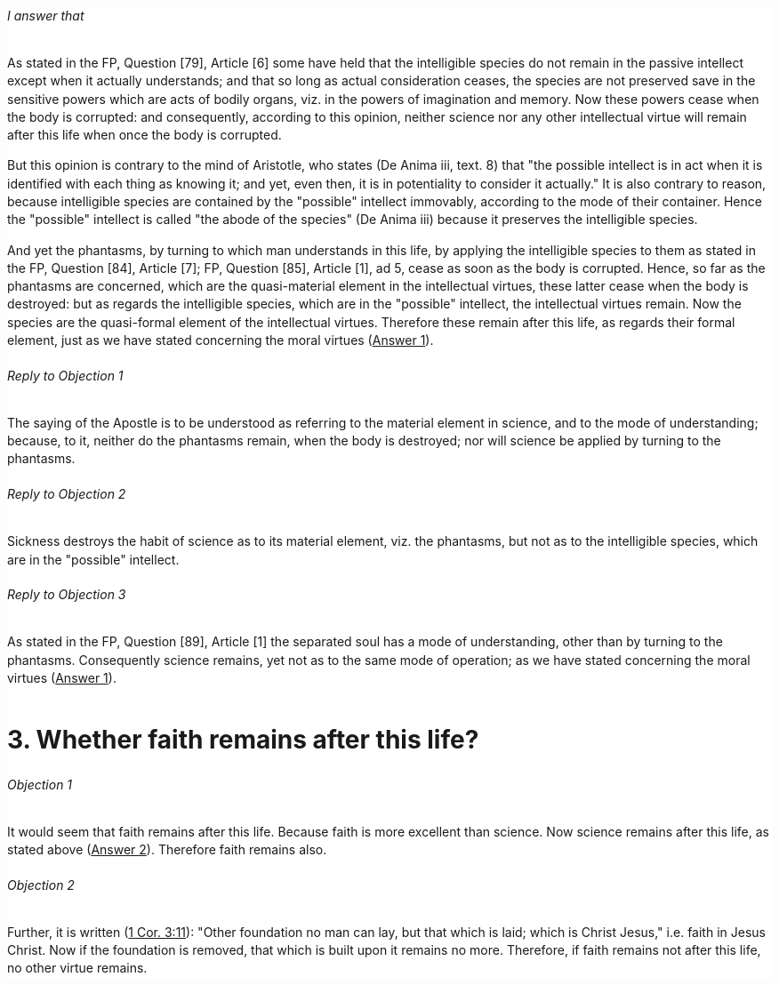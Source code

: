 ###### I answer that
As stated in the FP, Question \[79\], Article \[6\] some have held that the intelligible species do not remain in the passive intellect except when it actually understands; and that so long as actual consideration ceases, the species are not preserved save in the sensitive powers which are acts of bodily organs, viz. in the powers of imagination and memory. Now these powers cease when the body is corrupted: and consequently, according to this opinion, neither science nor any other intellectual virtue will remain after this life when once the body is corrupted.  

But this opinion is contrary to the mind of Aristotle, who states (De Anima iii, text. 8) that "the possible intellect is in act when it is identified with each thing as knowing it; and yet, even then, it is in potentiality to consider it actually." It is also contrary to reason, because intelligible species are contained by the "possible" intellect immovably, according to the mode of their container. Hence the "possible" intellect is called "the abode of the species" (De Anima iii) because it preserves the intelligible species.  

And yet the phantasms, by turning to which man understands in this life, by applying the intelligible species to them as stated in the FP, Question \[84\], Article \[7\]; FP, Question \[85\], Article \[1\], ad 5, cease as soon as the body is corrupted. Hence, so far as the phantasms are concerned, which are the quasi-material element in the intellectual virtues, these latter cease when the body is destroyed: but as regards the intelligible species, which are in the "possible" intellect, the intellectual virtues remain. Now the species are the quasi-formal element of the intellectual virtues. Therefore these remain after this life, as regards their formal element, just as we have stated concerning the moral virtues ([Answer 1](#1.%20Whether%20the%20moral%20virtues%20remain%20after%20this%20life?%20)).  

###### Reply to Objection 1
The saying of the Apostle is to be understood as referring to the material element in science, and to the mode of understanding; because, to it, neither do the phantasms remain, when the body is destroyed; nor will science be applied by turning to the phantasms.  

###### Reply to Objection 2
Sickness destroys the habit of science as to its material element, viz. the phantasms, but not as to the intelligible species, which are in the "possible" intellect.  

###### Reply to Objection 3
As stated in the FP, Question \[89\], Article \[1\] the separated soul has a mode of understanding, other than by turning to the phantasms. Consequently science remains, yet not as to the same mode of operation; as we have stated concerning the moral virtues ([Answer 1](#1.%20Whether%20the%20moral%20virtues%20remain%20after%20this%20life?%20)).  




# 3. Whether faith remains after this life? 

###### Objection 1
It would seem that faith remains after this life. Because faith is more excellent than science. Now science remains after this life, as stated above ([Answer 2](#2.%20Whether%20the%20intellectual%20virtues%20remain%20after%20this%20life?%20)). Therefore faith remains also.  

###### Objection 2
Further, it is written ([1 Cor. 3:11](http://bible.gospelcom.net/bible?1+Cor++3:11)): "Other foundation no man can lay, but that which is laid; which is Christ Jesus," i.e. faith in Jesus Christ. Now if the foundation is removed, that which is built upon it remains no more. Therefore, if faith remains not after this life, no other virtue remains.  
